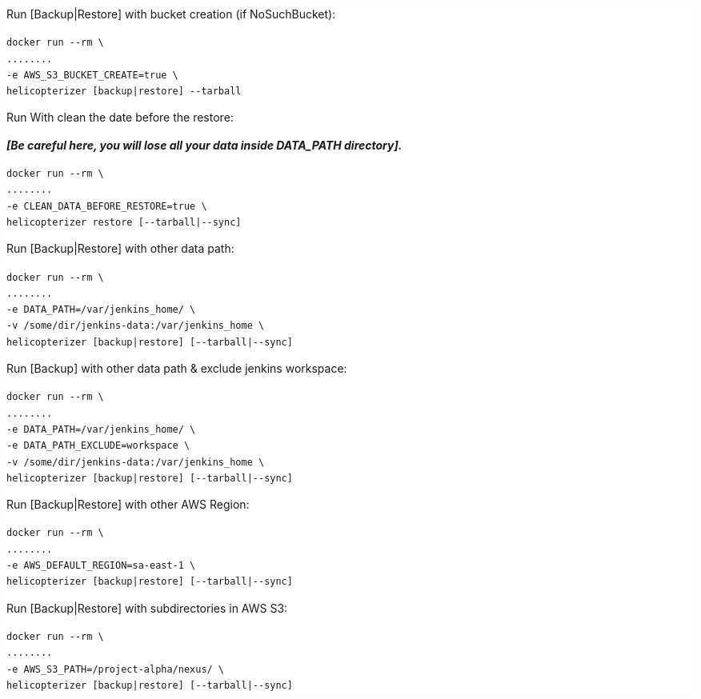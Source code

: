 
Run [Backup|Restore] with bucket creation (if NoSuchBucket):

```
docker run --rm \
........
-e AWS_S3_BUCKET_CREATE=true \
helicopterizer [backup|restore] --tarball
```


Run With clean the date before the restore:

***[Be careful here, you will lose all your data inside DATA_PATH directory].***

```
docker run --rm \
........
-e CLEAN_DATA_BEFORE_RESTORE=true \
helicopterizer restore [--tarball|--sync]
```


Run [Backup|Restore] with other data path:

```
docker run --rm \
........
-e DATA_PATH=/var/jenkins_home/ \
-v /some/dir/jenkins-data:/var/jenkins_home \
helicopterizer [backup|restore] [--tarball|--sync]
```


Run [Backup] with other data path & exclude jenkins workspace:

```
docker run --rm \
........
-e DATA_PATH=/var/jenkins_home/ \
-e DATA_PATH_EXCLUDE=workspace \
-v /some/dir/jenkins-data:/var/jenkins_home \
helicopterizer [backup|restore] [--tarball|--sync]
```


Run [Backup|Restore] with other AWS Region:

```
docker run --rm \
........
-e AWS_DEFAULT_REGION=sa-east-1 \
helicopterizer [backup|restore] [--tarball|--sync]
```


Run [Backup|Restore] with subdirectories in AWS S3:

```
docker run --rm \
........
-e AWS_S3_PATH=/project-alpha/nexus/ \
helicopterizer [backup|restore] [--tarball|--sync]
```


[HelicopterizerImage]: https://raw.githubusercontent.com/frekele/helicopterizer/master/docs/static_files/logo.png
[MIT License]: https://raw.githubusercontent.com/frekele/helicopterizer/master/LICENSE
[GitHub]: https://github.com/frekele/helicopterizer
[website]: https://github.com/frekele/helicopterizer/
[Docker HUB]: https://hub.docker.com/r/frekele/helicopterizer/
[Cron Wiki]: https://en.wikipedia.org/wiki/Cron
[AWS CLI S3]: http://docs.aws.amazon.com/cli/latest/reference/s3/sync.html